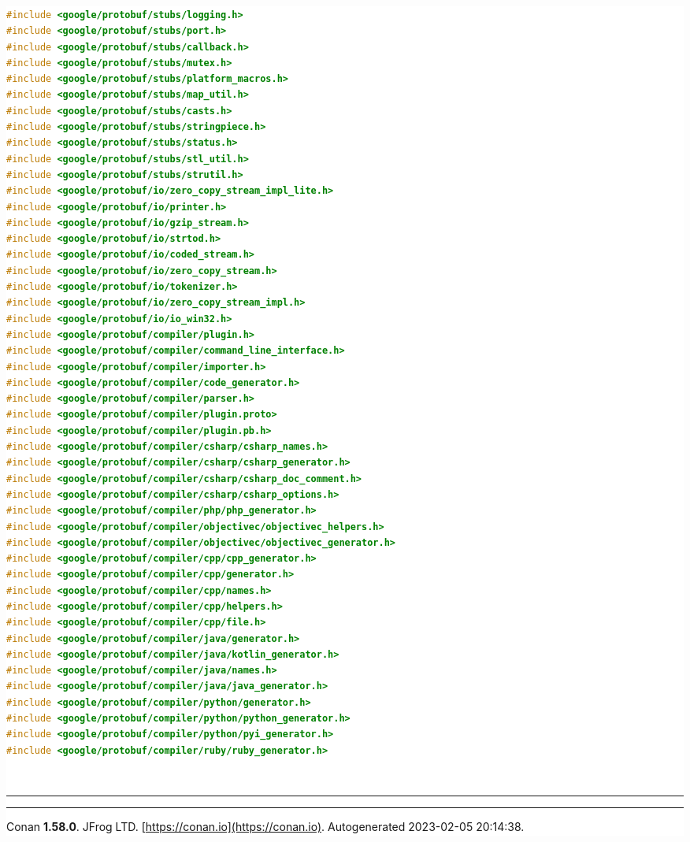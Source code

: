```cpp
#include <google/protobuf/stubs/logging.h>
#include <google/protobuf/stubs/port.h>
#include <google/protobuf/stubs/callback.h>
#include <google/protobuf/stubs/mutex.h>
#include <google/protobuf/stubs/platform_macros.h>
#include <google/protobuf/stubs/map_util.h>
#include <google/protobuf/stubs/casts.h>
#include <google/protobuf/stubs/stringpiece.h>
#include <google/protobuf/stubs/status.h>
#include <google/protobuf/stubs/stl_util.h>
#include <google/protobuf/stubs/strutil.h>
#include <google/protobuf/io/zero_copy_stream_impl_lite.h>
#include <google/protobuf/io/printer.h>
#include <google/protobuf/io/gzip_stream.h>
#include <google/protobuf/io/strtod.h>
#include <google/protobuf/io/coded_stream.h>
#include <google/protobuf/io/zero_copy_stream.h>
#include <google/protobuf/io/tokenizer.h>
#include <google/protobuf/io/zero_copy_stream_impl.h>
#include <google/protobuf/io/io_win32.h>
#include <google/protobuf/compiler/plugin.h>
#include <google/protobuf/compiler/command_line_interface.h>
#include <google/protobuf/compiler/importer.h>
#include <google/protobuf/compiler/code_generator.h>
#include <google/protobuf/compiler/parser.h>
#include <google/protobuf/compiler/plugin.proto>
#include <google/protobuf/compiler/plugin.pb.h>
#include <google/protobuf/compiler/csharp/csharp_names.h>
#include <google/protobuf/compiler/csharp/csharp_generator.h>
#include <google/protobuf/compiler/csharp/csharp_doc_comment.h>
#include <google/protobuf/compiler/csharp/csharp_options.h>
#include <google/protobuf/compiler/php/php_generator.h>
#include <google/protobuf/compiler/objectivec/objectivec_helpers.h>
#include <google/protobuf/compiler/objectivec/objectivec_generator.h>
#include <google/protobuf/compiler/cpp/cpp_generator.h>
#include <google/protobuf/compiler/cpp/generator.h>
#include <google/protobuf/compiler/cpp/names.h>
#include <google/protobuf/compiler/cpp/helpers.h>
#include <google/protobuf/compiler/cpp/file.h>
#include <google/protobuf/compiler/java/generator.h>
#include <google/protobuf/compiler/java/kotlin_generator.h>
#include <google/protobuf/compiler/java/names.h>
#include <google/protobuf/compiler/java/java_generator.h>
#include <google/protobuf/compiler/python/generator.h>
#include <google/protobuf/compiler/python/python_generator.h>
#include <google/protobuf/compiler/python/pyi_generator.h>
#include <google/protobuf/compiler/ruby/ruby_generator.h>
```

<br>


---
---
Conan **1.58.0**. JFrog LTD. [https://conan.io](https://conan.io). Autogenerated 2023-02-05 20:14:38.